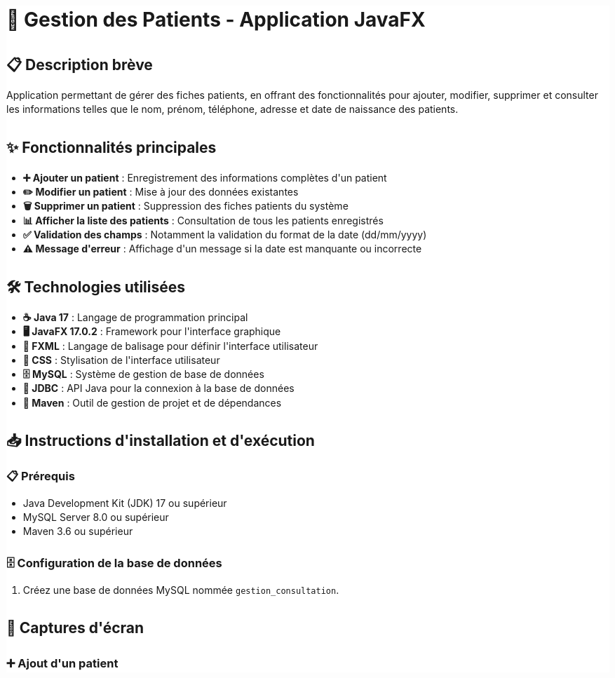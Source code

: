 # 🏥 Gestion des Patients - Application JavaFX

## 📋 Description brève
Application permettant de gérer des fiches patients, en offrant des fonctionnalités pour ajouter, modifier, supprimer et consulter les informations telles que le nom, prénom, téléphone, adresse et date de naissance des patients.

## ✨ Fonctionnalités principales
- **➕ Ajouter un patient** : Enregistrement des informations complètes d'un patient
- **✏️ Modifier un patient** : Mise à jour des données existantes
- **🗑️ Supprimer un patient** : Suppression des fiches patients du système
- **📊 Afficher la liste des patients** : Consultation de tous les patients enregistrés
- **✅ Validation des champs** : Notamment la validation du format de la date (dd/mm/yyyy)
- **⚠️ Message d'erreur** : Affichage d'un message si la date est manquante ou incorrecte

## 🛠️ Technologies utilisées
- **☕ Java 17** : Langage de programmation principal
- **🖥️ JavaFX 17.0.2** : Framework pour l'interface graphique
- **📝 FXML** : Langage de balisage pour définir l'interface utilisateur
- **🎨 CSS** : Stylisation de l'interface utilisateur
- **🗄️ MySQL** : Système de gestion de base de données
- **🔌 JDBC** : API Java pour la connexion à la base de données
- **🔧 Maven** : Outil de gestion de projet et de dépendances

## 📥 Instructions d'installation et d'exécution

### 📋 Prérequis
- Java Development Kit (JDK) 17 ou supérieur
- MySQL Server 8.0 ou supérieur
- Maven 3.6 ou supérieur

### 🗄️ Configuration de la base de données
1. Créez une base de données MySQL nommée `gestion_consultation`.

## 📸 Captures d'écran

### ➕ Ajout d'un patient